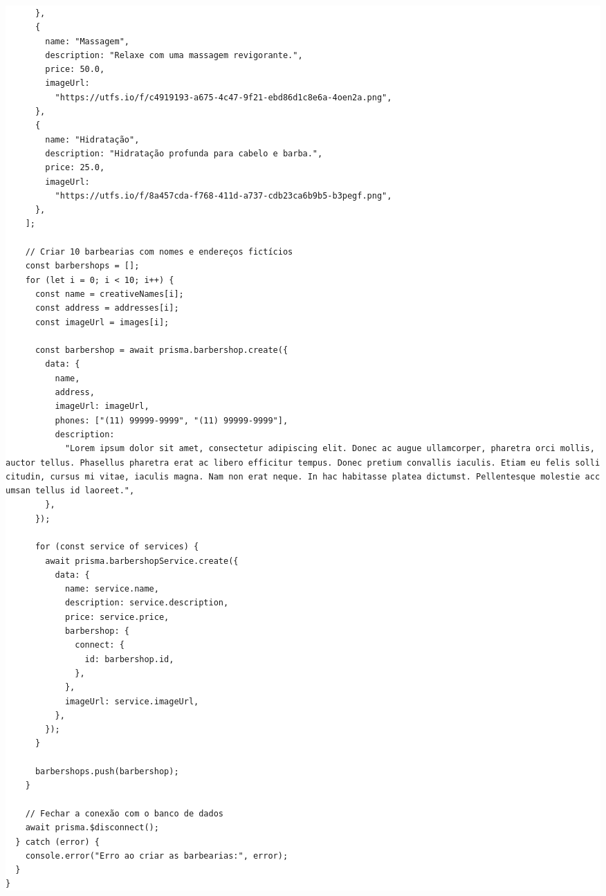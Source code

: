 ```
      },
      {
        name: "Massagem",
        description: "Relaxe com uma massagem revigorante.",
        price: 50.0,
        imageUrl:
          "https://utfs.io/f/c4919193-a675-4c47-9f21-ebd86d1c8e6a-4oen2a.png",
      },
      {
        name: "Hidratação",
        description: "Hidratação profunda para cabelo e barba.",
        price: 25.0,
        imageUrl:
          "https://utfs.io/f/8a457cda-f768-411d-a737-cdb23ca6b9b5-b3pegf.png",
      },
    ];

    // Criar 10 barbearias com nomes e endereços fictícios
    const barbershops = [];
    for (let i = 0; i < 10; i++) {
      const name = creativeNames[i];
      const address = addresses[i];
      const imageUrl = images[i];

      const barbershop = await prisma.barbershop.create({
        data: {
          name,
          address,
          imageUrl: imageUrl,
          phones: ["(11) 99999-9999", "(11) 99999-9999"],
          description:
            "Lorem ipsum dolor sit amet, consectetur adipiscing elit. Donec ac augue ullamcorper, pharetra orci mollis, auctor tellus. Phasellus pharetra erat ac libero efficitur tempus. Donec pretium convallis iaculis. Etiam eu felis sollicitudin, cursus mi vitae, iaculis magna. Nam non erat neque. In hac habitasse platea dictumst. Pellentesque molestie accumsan tellus id laoreet.",
        },
      });

      for (const service of services) {
        await prisma.barbershopService.create({
          data: {
            name: service.name,
            description: service.description,
            price: service.price,
            barbershop: {
              connect: {
                id: barbershop.id,
              },
            },
            imageUrl: service.imageUrl,
          },
        });
      }

      barbershops.push(barbershop);
    }

    // Fechar a conexão com o banco de dados
    await prisma.$disconnect();
  } catch (error) {
    console.error("Erro ao criar as barbearias:", error);
  }
}
```